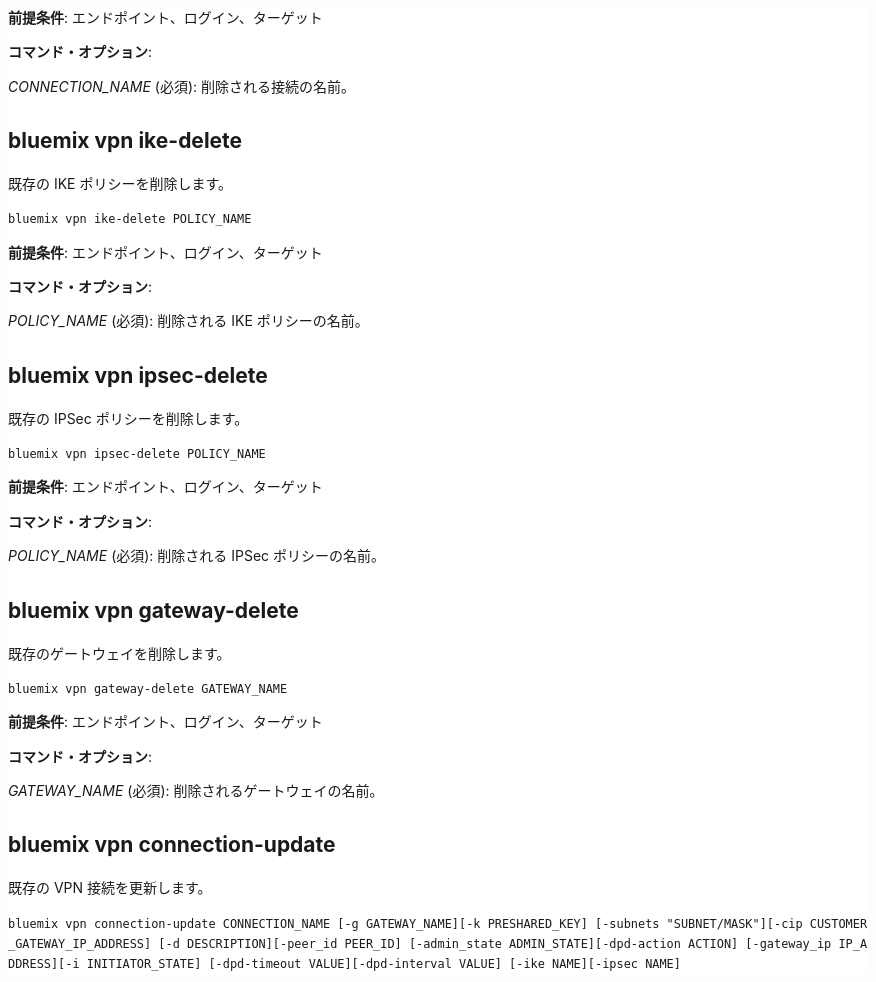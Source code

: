 **前提条件**: エンドポイント、ログイン、ターゲット

**コマンド・オプション**:

*CONNECTION_NAME* (必須): 削除される接続の名前。


## bluemix vpn ike-delete
既存の IKE ポリシーを削除します。

```
bluemix vpn ike-delete POLICY_NAME
```

**前提条件**: エンドポイント、ログイン、ターゲット

**コマンド・オプション**:

*POLICY_NAME* (必須): 削除される IKE ポリシーの名前。


## bluemix vpn ipsec-delete
既存の IPSec ポリシーを削除します。

```
bluemix vpn ipsec-delete POLICY_NAME
```

**前提条件**: エンドポイント、ログイン、ターゲット

**コマンド・オプション**:

*POLICY_NAME* (必須): 削除される IPSec ポリシーの名前。


## bluemix vpn gateway-delete
既存のゲートウェイを削除します。

```
bluemix vpn gateway-delete GATEWAY_NAME
```

**前提条件**: エンドポイント、ログイン、ターゲット

**コマンド・オプション**:

*GATEWAY_NAME* (必須): 削除されるゲートウェイの名前。


## bluemix vpn connection-update
既存の VPN 接続を更新します。

```
bluemix vpn connection-update CONNECTION_NAME [-g GATEWAY_NAME][-k PRESHARED_KEY] [-subnets "SUBNET/MASK"][-cip CUSTOMER_GATEWAY_IP_ADDRESS] [-d DESCRIPTION][-peer_id PEER_ID] [-admin_state ADMIN_STATE][-dpd-action ACTION] [-gateway_ip IP_ADDRESS][-i INITIATOR_STATE] [-dpd-timeout VALUE][-dpd-interval VALUE] [-ike NAME][-ipsec NAME]
```
